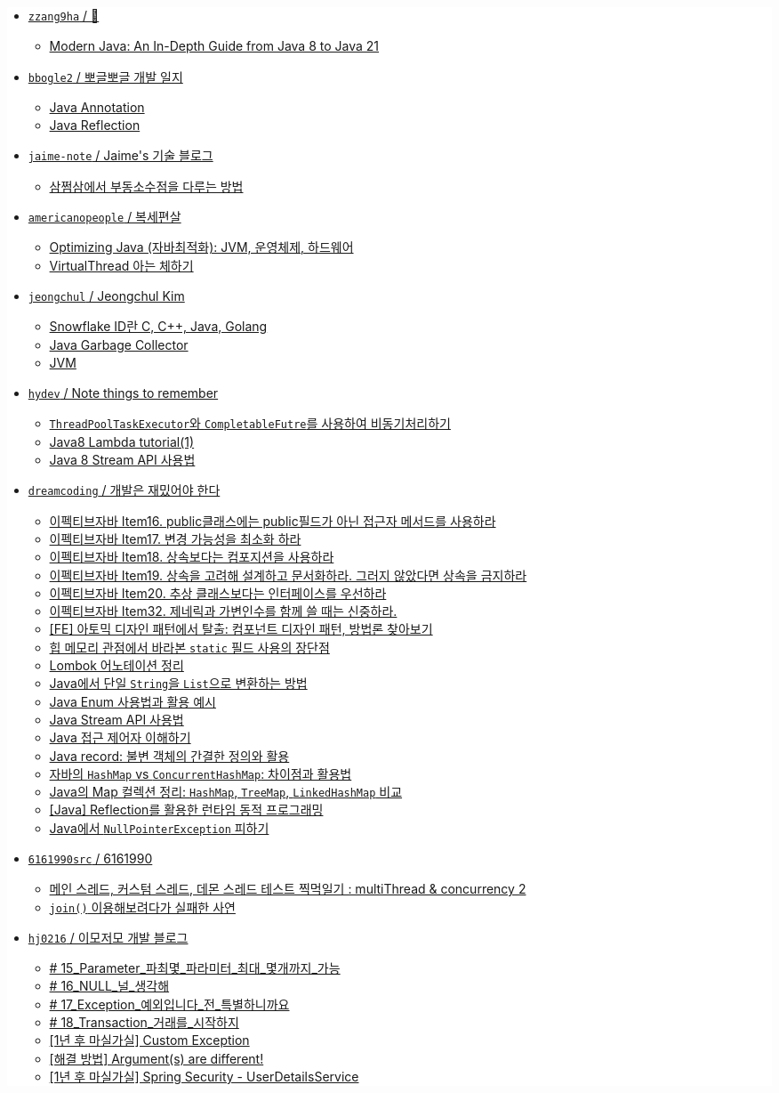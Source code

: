 - [`zzang9ha` / 🐔](https://zzang9ha.tistory.com/m/)
  - [Modern Java: An In-Depth Guide from Java 8 to Java 21](https://zzang9ha.tistory.com/m/462)
  
- [`bbogle2` / 뽀글뽀글 개발 일지](https://bbogle2.tistory.com/m/)
  - [Java Annotation](https://bbogle2.tistory.com/m/entry/Java-Annotation)
  - [Java Reflection](https://bbogle2.tistory.com/m/entry/Java-Reflection)
  
- [`jaime-note` / Jaime's 기술 블로그](https://jaime-note.tistory.com/m/)
  - [삼쩜삼에서 부동소수점을 다루는 방법](https://jaime-note.tistory.com/m/505)
  
- [`americanopeople` / 복세편살](https://americanopeople.tistory.com/m/)
  - [Optimizing Java (자바최적화): JVM, 운영체제, 하드웨어](https://americanopeople.tistory.com/m/463)
  - [VirtualThread 아는 체하기](https://americanopeople.tistory.com/m/464)
  
- [`jeongchul` / Jeongchul Kim](https://jeongchul.tistory.com/m/)
  - [Snowflake ID란 C, C++, Java, Golang](https://jeongchul.tistory.com/m/730)
  - [Java Garbage Collector](https://jeongchul.tistory.com/m/760)
  - [JVM](https://jeongchul.tistory.com/m/761)
  
- [`hydev` / Note things to remember](https://hydev.tistory.com/m/)
  - [`ThreadPoolTaskExecutor`와 `CompletableFutre`를 사용하여 비동기처리하기](https://hydev.tistory.com/m/41)
  - [Java8 Lambda tutorial(1)](https://hydev.tistory.com/m/42)
  - [Java 8 Stream API 사용법](https://hydev.tistory.com/m/43)
  
- [`dreamcoding` / 개발은 재밌어야 한다](https://dreamcoding.tistory.com/m/)
  - [이펙티브자바 Item16. public클래스에는 public필드가 아닌 접근자 메서드를 사용하라](https://dreamcoding.tistory.com/m/109)
  - [이펙티브자바 Item17. 변경 가능성을 최소화 하라](https://dreamcoding.tistory.com/m/110)
  - [이펙티브자바 Item18. 상속보다는 컴포지션을 사용하라](https://dreamcoding.tistory.com/m/111)
  - [이펙티브자바 Item19. 상속을 고려해 설계하고 문서화하라. 그러지 않았다면 상속을 금지하라](https://dreamcoding.tistory.com/m/112)
  - [이펙티브자바 Item20. 추상 클래스보다는 인터페이스를 우선하라](https://dreamcoding.tistory.com/m/113)
  - [이펙티브자바 Item32. 제네릭과 가변인수를 함께 쓸 때는 신중하라.](https://dreamcoding.tistory.com/m/114)
  - [\[FE\] 아토믹 디자인 패턴에서 탈출: 컴포넌트 디자인 패턴, 방법론 찾아보기](https://jacky0831.tistory.com/m/102)
  - [힙 메모리 관점에서 바라본 `static` 필드 사용의 장단점](https://dreamcoding.tistory.com/m/124)
  - [Lombok 어노테이션 정리](https://dreamcoding.tistory.com/m/125)
  - [Java에서 단일 `String`을 `List`으로 변환하는 방법](https://dreamcoding.tistory.com/m/127)
  - [Java Enum 사용법과 활용 예시](https://dreamcoding.tistory.com/m/129)
  - [Java Stream API 사용법](https://dreamcoding.tistory.com/m/131)
  - [Java 접근 제어자 이해하기](https://dreamcoding.tistory.com/m/132)
  - [Java record: 불변 객체의 간결한 정의와 활용](https://dreamcoding.tistory.com/m/133)
  - [자바의 `HashMap` vs `ConcurrentHashMap`: 차이점과 활용법](https://dreamcoding.tistory.com/m/134)
  - [Java의 Map 컬렉션 정리: `HashMap`, `TreeMap`, `LinkedHashMap` 비교](https://dreamcoding.tistory.com/m/139)
  - [\[Java\] Reflection를 활용한 런타임 동적 프로그래밍](https://dreamcoding.tistory.com/m/140)
  - [Java에서 `NullPointerException` 피하기](https://dreamcoding.tistory.com/m/141)
  
- [`6161990src` / 6161990](https://6161990src.tistory.com/m/)
  - [메인 스레드, 커스텀 스레드, 데몬 스레드 테스트 찍먹일기 : multiThread & concurrency 2](https://6161990src.tistory.com/m/151)
  - [`join()` 이용해보려다가 실패한 사연](https://6161990src.tistory.com/m/152)
  
- [`hj0216` / 이모저모 개발 블로그](https://hj0216.tistory.com/m/)
  - [\# 15_Parameter_파최몇_파라미터_최대_몇개까지_가능](https://hj0216.tistory.com/m/921)
  - [# 16_NULL_널_생각해](https://hj0216.tistory.com/m/922)
  - [# 17_Exception_예외입니다_전_특별하니까요](https://hj0216.tistory.com/m/924)
  - [# 18_Transaction_거래를_시작하지](https://hj0216.tistory.com/m/927)
  - [\[1년 후 마실가실\] Custom Exception](https://hj0216.tistory.com/m/934)
  - [\[해결 방법\] Argument(s) are different!](https://hj0216.tistory.com/m/946)
  - [\[1년 후 마실가실\] Spring Security - UserDetailsService](https://hj0216.tistory.com/m/971)
  
